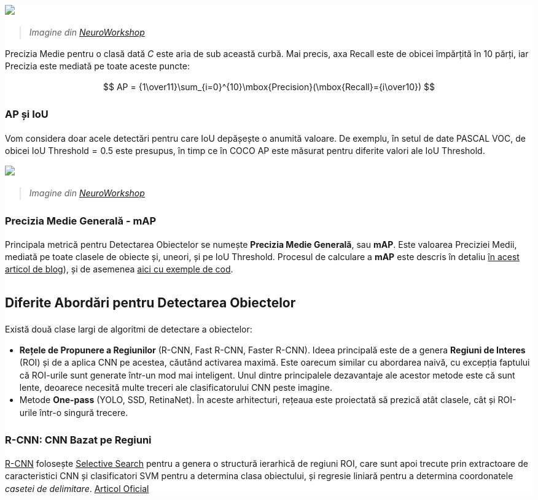 <img src="https://github.com/shwars/NeuroWorkshop/raw/master/images/ObjDetectionPrecisionRecall.png"/>

> *Imagine din [NeuroWorkshop](http://github.com/shwars/NeuroWorkshop)*

Precizia Medie pentru o clasă dată $C$ este aria de sub această curbă. Mai precis, axa Recall este de obicei împărțită în 10 părți, iar Precizia este mediată pe toate aceste puncte:

$$
AP = {1\over11}\sum_{i=0}^{10}\mbox{Precision}(\mbox{Recall}={i\over10})
$$

### AP și IoU

Vom considera doar acele detectări pentru care IoU depășește o anumită valoare. De exemplu, în setul de date PASCAL VOC, de obicei $\mbox{IoU Threshold} = 0.5$ este presupus, în timp ce în COCO AP este măsurat pentru diferite valori ale $\mbox{IoU Threshold}$.

<img src="https://github.com/shwars/NeuroWorkshop/raw/master/images/ObjDetectionPrecisionRecallIoU.png"/>

> *Imagine din [NeuroWorkshop](http://github.com/shwars/NeuroWorkshop)*

### Precizia Medie Generală - mAP

Principala metrică pentru Detectarea Obiectelor se numește **Precizia Medie Generală**, sau **mAP**. Este valoarea Preciziei Medii, mediată pe toate clasele de obiecte și, uneori, și pe $\mbox{IoU Threshold}$. Procesul de calculare a **mAP** este descris în detaliu
[în acest articol de blog](https://medium.com/@timothycarlen/understanding-the-map-evaluation-metric-for-object-detection-a07fe6962cf3)), și de asemenea [aici cu exemple de cod](https://gist.github.com/tarlen5/008809c3decf19313de216b9208f3734).

## Diferite Abordări pentru Detectarea Obiectelor

Există două clase largi de algoritmi de detectare a obiectelor:

* **Rețele de Propunere a Regiunilor** (R-CNN, Fast R-CNN, Faster R-CNN). Ideea principală este de a genera **Regiuni de Interes** (ROI) și de a aplica CNN pe acestea, căutând activarea maximă. Este oarecum similar cu abordarea naivă, cu excepția faptului că ROI-urile sunt generate într-un mod mai inteligent. Unul dintre principalele dezavantaje ale acestor metode este că sunt lente, deoarece necesită multe treceri ale clasificatorului CNN peste imagine.
* Metode **One-pass** (YOLO, SSD, RetinaNet). În aceste arhitecturi, rețeaua este proiectată să prezică atât clasele, cât și ROI-urile într-o singură trecere.

### R-CNN: CNN Bazat pe Regiuni

[R-CNN](http://islab.ulsan.ac.kr/files/announcement/513/rcnn_pami.pdf) folosește [Selective Search](http://www.huppelen.nl/publications/selectiveSearchDraft.pdf) pentru a genera o structură ierarhică de regiuni ROI, care sunt apoi trecute prin extractoare de caracteristici CNN și clasificatori SVM pentru a determina clasa obiectului, și regresie liniară pentru a determina coordonatele *casetei de delimitare*. [Articol Oficial](https://arxiv.org/pdf/1506.01497v1.pdf)
